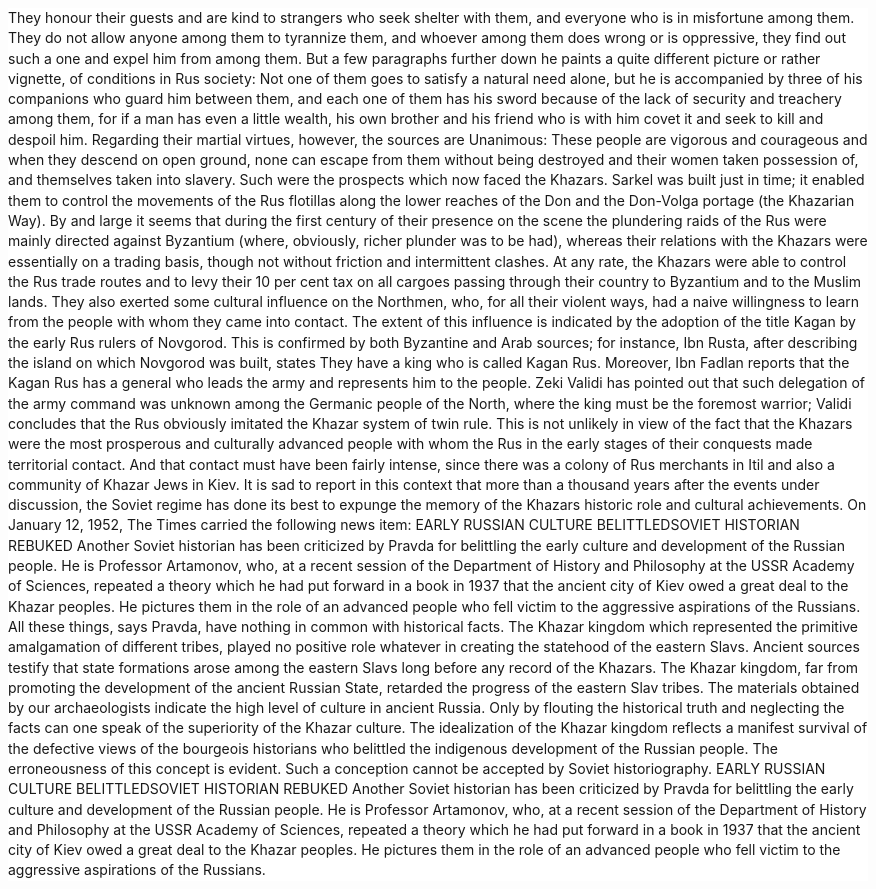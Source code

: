 They honour their guests and are kind to strangers who seek shelter with them, and everyone who is in misfortune among them. They do not allow anyone among them to tyrannize them, and whoever among them does wrong or is oppressive, they find out such a one and expel him from among them.
But a few paragraphs further down he paints a quite different picture or rather vignette, of conditions in Rus society:
Not one of them goes to satisfy a natural need alone, but he is accompanied by three of his companions who guard him between them, and each one of them has his sword because of the lack of security and treachery among them, for if a man has even a little wealth, his own brother and his friend who is with him covet it and seek to kill and despoil him.
Regarding their martial virtues, however, the sources are Unanimous:
These people are vigorous and courageous and when they descend on open ground, none can escape from them without being destroyed and their women taken possession of, and themselves taken into slavery.
Such were the prospects which now faced the Khazars. Sarkel was built just in time; it enabled them to control the movements of the Rus flotillas along the lower reaches of the Don and the Don-Volga portage (the Khazarian Way). By and large it seems that during the first century of their presence on the scene the plundering raids of the Rus were mainly directed against Byzantium (where, obviously, richer plunder was to be had), whereas their relations with the Khazars were essentially on a trading basis, though not without friction and intermittent clashes.
At any rate, the Khazars were able to control the Rus trade routes and to levy their 10 per cent tax on all cargoes passing through their country to Byzantium and to the Muslim lands. They also exerted some cultural influence on the Northmen, who, for all their violent ways, had a naive willingness to learn from the people with whom they came into contact. The extent of this influence is indicated by the adoption of the title Kagan by the early Rus rulers of Novgorod. This is confirmed by both Byzantine and Arab sources; for instance, Ibn Rusta, after describing the island on which Novgorod was built, states They have a king who is called Kagan Rus.
Moreover, Ibn Fadlan reports that the Kagan Rus has a general who leads the army and represents him to the people. Zeki Validi has pointed out that such delegation of the army command was unknown among the Germanic people of the North, where the king must be the foremost warrior; Validi concludes that the Rus obviously imitated the Khazar system of twin rule. This is not unlikely in view of the fact that the Khazars were the most prosperous and culturally advanced people with whom the Rus in the early stages of their conquests made territorial contact. And that contact must have been fairly intense, since there was a colony of Rus merchants in Itil and also a community of Khazar Jews in Kiev. It is sad to report in this context that more than a thousand years after the events under discussion, the Soviet regime has done its best to expunge the memory of the Khazars historic role and cultural achievements.
On January 12, 1952, The Times carried the following news item:
EARLY RUSSIAN CULTURE BELITTLEDSOVIET HISTORIAN REBUKED Another Soviet historian has been criticized by Pravda for belittling the early culture and development of the Russian people. He is Professor Artamonov, who, at a recent session of the Department of History and Philosophy at the USSR Academy of Sciences, repeated a theory which he had put forward in a book in 1937 that the ancient city of Kiev owed a great deal to the Khazar peoples. He pictures them in the role of an advanced people who fell victim to the aggressive aspirations of the Russians. All these things, says Pravda, have nothing in common with historical facts. The Khazar kingdom which represented the primitive amalgamation of different tribes, played no positive role whatever in creating the statehood of the eastern Slavs. Ancient sources testify that state formations arose among the eastern Slavs long before any record of the Khazars. The Khazar kingdom, far from promoting the development of the ancient Russian State, retarded the progress of the eastern Slav tribes. The materials obtained by our archaeologists indicate the high level of culture in ancient Russia. Only by flouting the historical truth and neglecting the facts can one speak of the superiority of the Khazar culture. The idealization of the Khazar kingdom reflects a manifest survival of the defective views of the bourgeois historians who belittled the indigenous development of the Russian people. The erroneousness of this concept is evident. Such a conception cannot be accepted by Soviet historiography.
EARLY RUSSIAN CULTURE BELITTLEDSOVIET HISTORIAN REBUKED
Another Soviet historian has been criticized by Pravda for belittling the early culture and development of the Russian people. He is Professor Artamonov, who, at a recent session of the Department of History and Philosophy at the USSR Academy of Sciences, repeated a theory which he had put forward in a book in 1937 that the ancient city of Kiev owed a great deal to the Khazar peoples. He pictures them in the role of an advanced people who fell victim to the aggressive aspirations of the Russians.